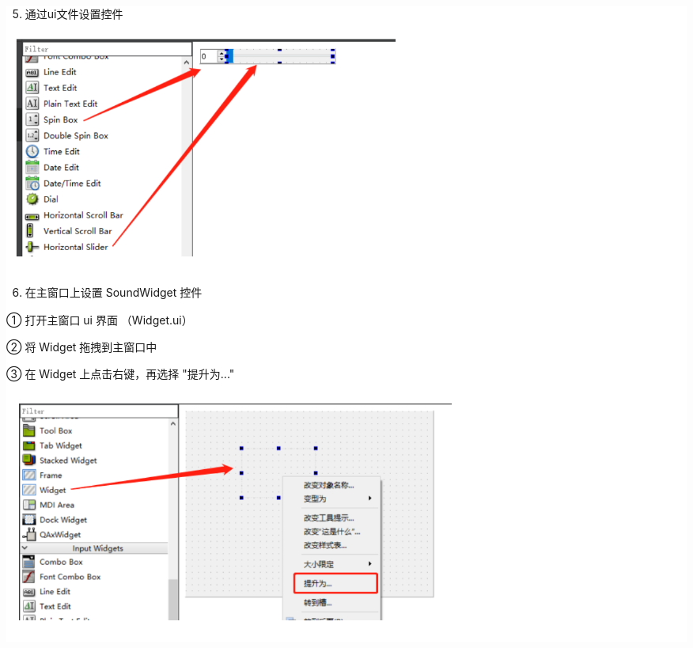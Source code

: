



5)  通过ui文件设置控件

<img src="source/images/Qt/image-20240717185308079.png" alt="image-20240717185308079" style="zoom: 67%;" />





6)  在主窗口上设置 SoundWidget 控件

①  打开主窗口 ui 界面 （Widget.ui）

②  将 Widget 拖拽到主窗口中

③  在 Widget 上点击右键，再选择 "提升为..."

<img src="source/images/Qt/image-20240717185341609.png" alt="image-20240717185341609" style="zoom:67%;" />
